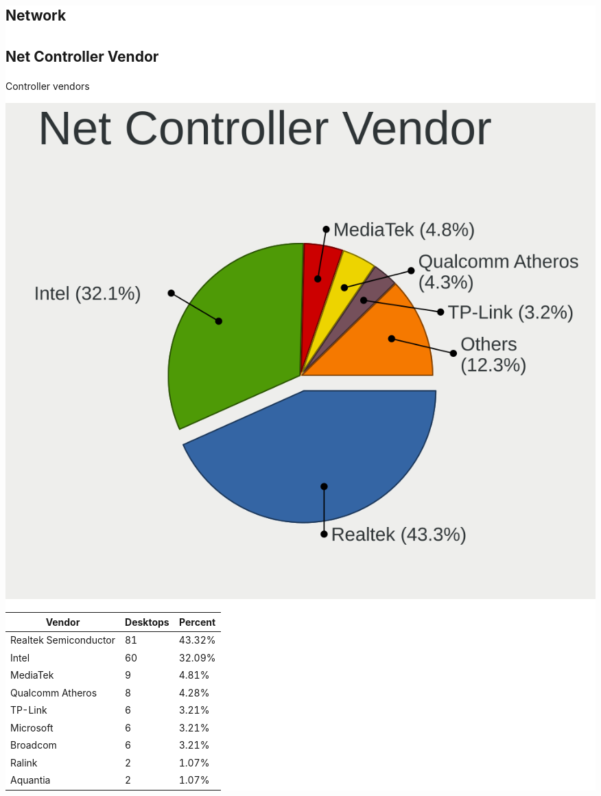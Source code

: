 Network
-------

Net Controller Vendor
---------------------

Controller vendors

![Net Controller Vendor](./images/pie_chart/net_vendor.svg)


| Vendor                     | Desktops | Percent |
|----------------------------|----------|---------|
| Realtek Semiconductor      | 81       | 43.32%  |
| Intel                      | 60       | 32.09%  |
| MediaTek                   | 9        | 4.81%   |
| Qualcomm Atheros           | 8        | 4.28%   |
| TP-Link                    | 6        | 3.21%   |
| Microsoft                  | 6        | 3.21%   |
| Broadcom                   | 6        | 3.21%   |
| Ralink                     | 2        | 1.07%   |
| Aquantia                   | 2        | 1.07%   |